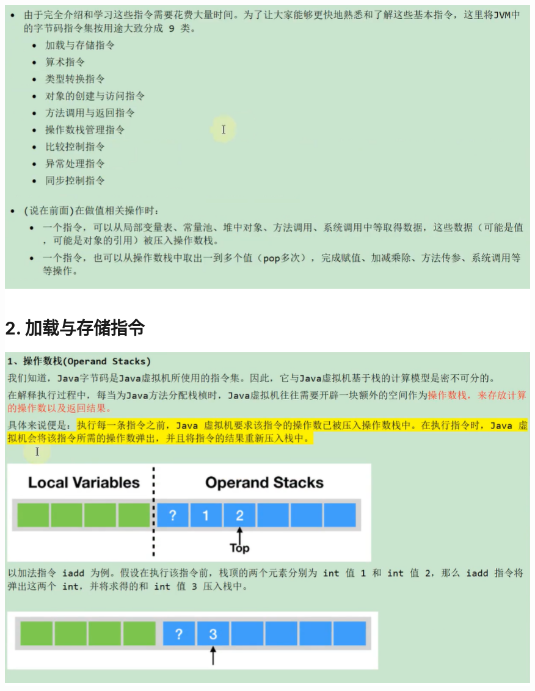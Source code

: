 ![img](../images/bb3c57508713e377f3f4084409abaa30.png)  
# 2. 加载与存储指令

![0ca8044c-f78d-4787-aeac-c986a35f9cdf](../images/3585fe67d5d83aff5db707d8eedccbae.png)